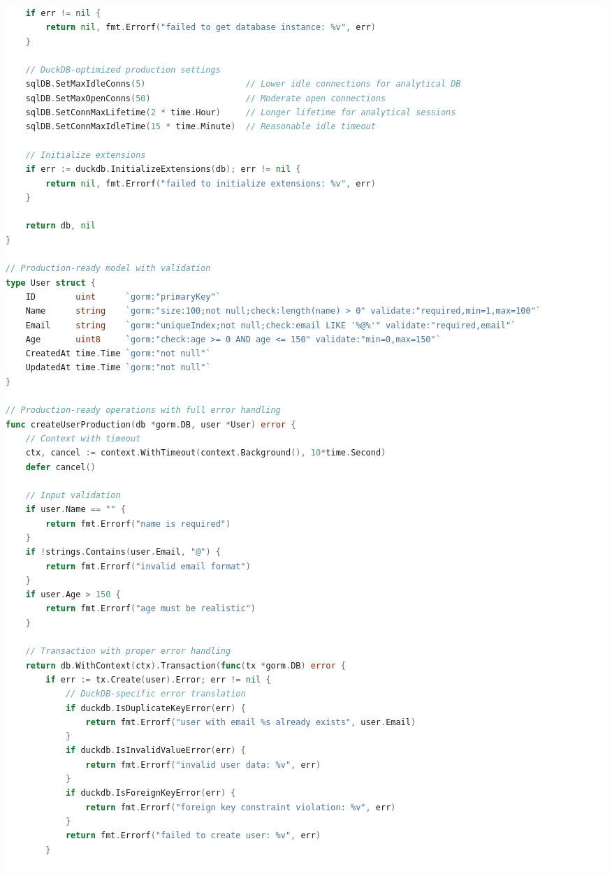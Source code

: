 ```go
    if err != nil {
        return nil, fmt.Errorf("failed to get database instance: %v", err)
    }
    
    // DuckDB-optimized production settings
    sqlDB.SetMaxIdleConns(5)                    // Lower idle connections for analytical DB
    sqlDB.SetMaxOpenConns(50)                   // Moderate open connections
    sqlDB.SetConnMaxLifetime(2 * time.Hour)     // Longer lifetime for analytical sessions
    sqlDB.SetConnMaxIdleTime(15 * time.Minute)  // Reasonable idle timeout
    
    // Initialize extensions
    if err := duckdb.InitializeExtensions(db); err != nil {
        return nil, fmt.Errorf("failed to initialize extensions: %v", err)
    }
    
    return db, nil
}

// Production-ready model with validation
type User struct {
    ID        uint      `gorm:"primaryKey"`
    Name      string    `gorm:"size:100;not null;check:length(name) > 0" validate:"required,min=1,max=100"`
    Email     string    `gorm:"uniqueIndex;not null;check:email LIKE '%@%'" validate:"required,email"`
    Age       uint8     `gorm:"check:age >= 0 AND age <= 150" validate:"min=0,max=150"`
    CreatedAt time.Time `gorm:"not null"`
    UpdatedAt time.Time `gorm:"not null"`
}

// Production-ready operations with full error handling
func createUserProduction(db *gorm.DB, user *User) error {
    // Context with timeout
    ctx, cancel := context.WithTimeout(context.Background(), 10*time.Second)
    defer cancel()
    
    // Input validation
    if user.Name == "" {
        return fmt.Errorf("name is required")
    }
    if !strings.Contains(user.Email, "@") {
        return fmt.Errorf("invalid email format")
    }
    if user.Age > 150 {
        return fmt.Errorf("age must be realistic")
    }
    
    // Transaction with proper error handling
    return db.WithContext(ctx).Transaction(func(tx *gorm.DB) error {
        if err := tx.Create(user).Error; err != nil {
            // DuckDB-specific error translation
            if duckdb.IsDuplicateKeyError(err) {
                return fmt.Errorf("user with email %s already exists", user.Email)
            }
            if duckdb.IsInvalidValueError(err) {
                return fmt.Errorf("invalid user data: %v", err)
            }
            if duckdb.IsForeignKeyError(err) {
                return fmt.Errorf("foreign key constraint violation: %v", err)
            }
            return fmt.Errorf("failed to create user: %v", err)
        }
        
```